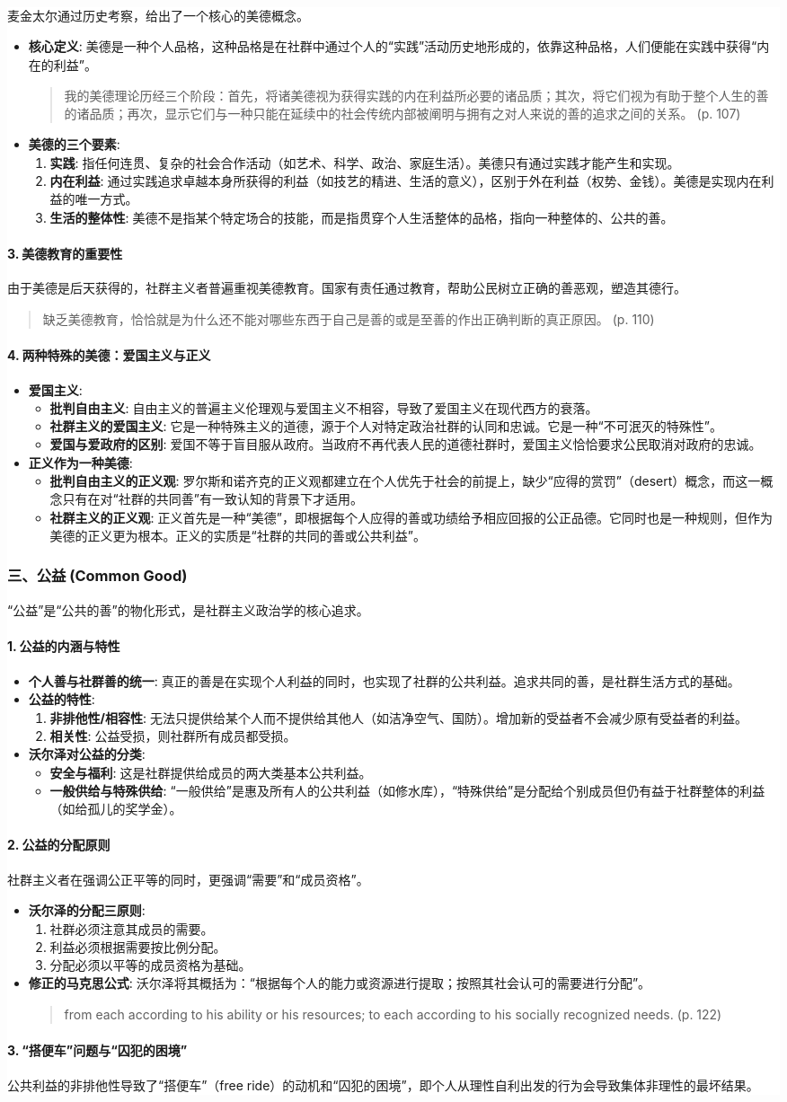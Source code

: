 麦金太尔通过历史考察，给出了一个核心的美德概念。

*   **核心定义**: 美德是一种个人品格，这种品格是在社群中通过个人的“实践”活动历史地形成的，依靠这种品格，人们便能在实践中获得“内在的利益”。
    > 我的美德理论历经三个阶段：首先，将诸美德视为获得实践的内在利益所必要的诸品质；其次，将它们视为有助于整个人生的善的诸品质；再次，显示它们与一种只能在延续中的社会传统内部被阐明与拥有之对人来说的善的追求之间的关系。 (p. 107)
*   **美德的三个要素**:
    1.  **实践**: 指任何连贯、复杂的社会合作活动（如艺术、科学、政治、家庭生活）。美德只有通过实践才能产生和实现。
    2.  **内在利益**: 通过实践追求卓越本身所获得的利益（如技艺的精进、生活的意义），区别于外在利益（权势、金钱）。美德是实现内在利益的唯一方式。
    3.  **生活的整体性**: 美德不是指某个特定场合的技能，而是指贯穿个人生活整体的品格，指向一种整体的、公共的善。

#### 3. 美德教育的重要性

由于美德是后天获得的，社群主义者普遍重视美德教育。国家有责任通过教育，帮助公民树立正确的善恶观，塑造其德行。

> 缺乏美德教育，恰恰就是为什么还不能对哪些东西于自己是善的或是至善的作出正确判断的真正原因。 (p. 110)

#### 4. 两种特殊的美德：爱国主义与正义

*   **爱国主义**:
    *   **批判自由主义**: 自由主义的普遍主义伦理观与爱国主义不相容，导致了爱国主义在现代西方的衰落。
    *   **社群主义的爱国主义**: 它是一种特殊主义的道德，源于个人对特定政治社群的认同和忠诚。它是一种“不可泯灭的特殊性”。
    *   **爱国与爱政府的区别**: 爱国不等于盲目服从政府。当政府不再代表人民的道德社群时，爱国主义恰恰要求公民取消对政府的忠诚。
*   **正义作为一种美德**:
    *   **批判自由主义的正义观**: 罗尔斯和诺齐克的正义观都建立在个人优先于社会的前提上，缺少“应得的赏罚”（desert）概念，而这一概念只有在对“社群的共同善”有一致认知的背景下才适用。
    *   **社群主义的正义观**: 正义首先是一种“美德”，即根据每个人应得的善或功绩给予相应回报的公正品德。它同时也是一种规则，但作为美德的正义更为根本。正义的实质是“社群的共同的善或公共利益”。

### 三、公益 (Common Good)

“公益”是“公共的善”的物化形式，是社群主义政治学的核心追求。

#### 1. 公益的内涵与特性

*   **个人善与社群善的统一**: 真正的善是在实现个人利益的同时，也实现了社群的公共利益。追求共同的善，是社群生活方式的基础。
*   **公益的特性**:
    1.  **非排他性/相容性**: 无法只提供给某个人而不提供给其他人（如洁净空气、国防）。增加新的受益者不会减少原有受益者的利益。
    2.  **相关性**: 公益受损，则社群所有成员都受损。
*   **沃尔泽对公益的分类**:
    *   **安全与福利**: 这是社群提供给成员的两大类基本公共利益。
    *   **一般供给与特殊供给**: “一般供给”是惠及所有人的公共利益（如修水库），“特殊供给”是分配给个别成员但仍有益于社群整体的利益（如给孤儿的奖学金）。

#### 2. 公益的分配原则

社群主义者在强调公正平等的同时，更强调“需要”和“成员资格”。

*   **沃尔泽的分配三原则**:
    1.  社群必须注意其成员的需要。
    2.  利益必须根据需要按比例分配。
    3.  分配必须以平等的成员资格为基础。
*   **修正的马克思公式**: 沃尔泽将其概括为：“根据每个人的能力或资源进行提取；按照其社会认可的需要进行分配”。
    > from each according to his ability or his resources; to each according to his socially recognized needs. (p. 122)

#### 3. “搭便车”问题与“囚犯的困境”

公共利益的非排他性导致了“搭便车”（free ride）的动机和“囚犯的困境”，即个人从理性自利出发的行为会导致集体非理性的最坏结果。
